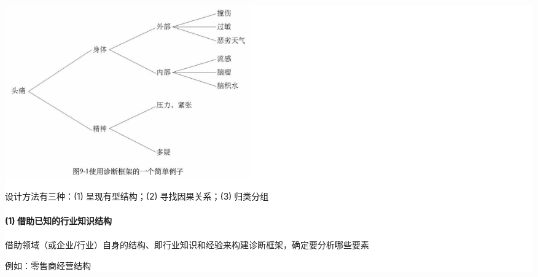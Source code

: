 <div align="left"><img src="pics/liwt_ch09_2_design_framework_1.jpg" width="400" /></div>

设计方法有三种：(1) 呈现有型结构；(2) 寻找因果关系；(3) 归类分组

#### (1) 借助已知的行业知识结构

借助领域（或企业/行业）自身的结构、即行业知识和经验来构建诊断框架，确定要分析哪些要素

例如：零售商经营结构
